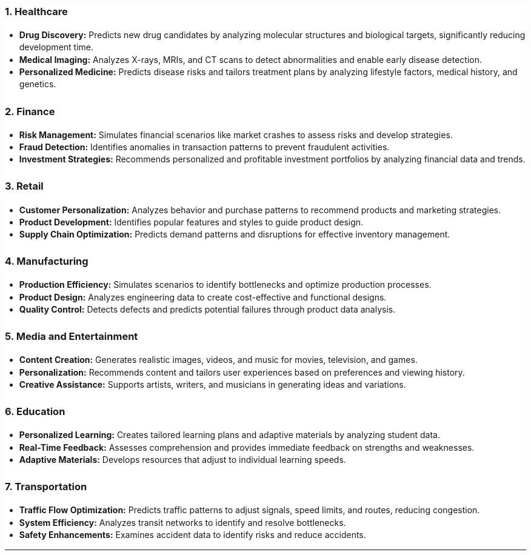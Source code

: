 ### 1. Healthcare
- **Drug Discovery:** Predicts new drug candidates by analyzing molecular structures and biological targets, significantly reducing development time.  
- **Medical Imaging:** Analyzes X-rays, MRIs, and CT scans to detect abnormalities and enable early disease detection.  
- **Personalized Medicine:** Predicts disease risks and tailors treatment plans by analyzing lifestyle factors, medical history, and genetics.  

### 2. Finance
- **Risk Management:** Simulates financial scenarios like market crashes to assess risks and develop strategies.  
- **Fraud Detection:** Identifies anomalies in transaction patterns to prevent fraudulent activities.  
- **Investment Strategies:** Recommends personalized and profitable investment portfolios by analyzing financial data and trends.  

### 3. Retail
- **Customer Personalization:** Analyzes behavior and purchase patterns to recommend products and marketing strategies.  
- **Product Development:** Identifies popular features and styles to guide product design.  
- **Supply Chain Optimization:** Predicts demand patterns and disruptions for effective inventory management.  

### 4. Manufacturing
- **Production Efficiency:** Simulates scenarios to identify bottlenecks and optimize production processes.  
- **Product Design:** Analyzes engineering data to create cost-effective and functional designs.  
- **Quality Control:** Detects defects and predicts potential failures through product data analysis.  

### 5. Media and Entertainment
- **Content Creation:** Generates realistic images, videos, and music for movies, television, and games.  
- **Personalization:** Recommends content and tailors user experiences based on preferences and viewing history.  
- **Creative Assistance:** Supports artists, writers, and musicians in generating ideas and variations.  

### 6. Education
- **Personalized Learning:** Creates tailored learning plans and adaptive materials by analyzing student data.  
- **Real-Time Feedback:** Assesses comprehension and provides immediate feedback on strengths and weaknesses.  
- **Adaptive Materials:** Develops resources that adjust to individual learning speeds.  

### 7. Transportation
- **Traffic Flow Optimization:** Predicts traffic patterns to adjust signals, speed limits, and routes, reducing congestion.  
- **System Efficiency:** Analyzes transit networks to identify and resolve bottlenecks.  
- **Safety Enhancements:** Examines accident data to identify risks and reduce accidents.  

---